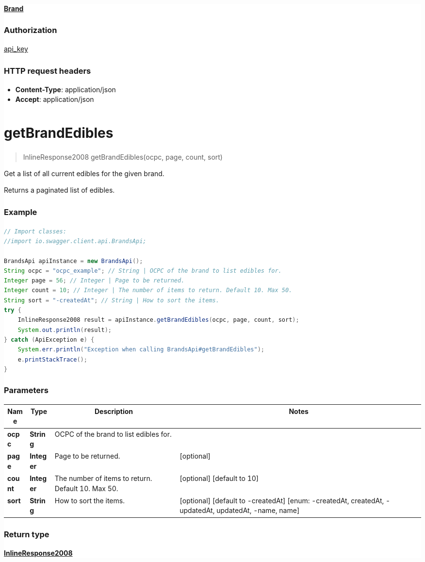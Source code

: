 [**Brand**](Brand.md)

### Authorization

[api_key](../README.md#api_key)

### HTTP request headers

 - **Content-Type**: application/json
 - **Accept**: application/json

<a name="getBrandEdibles"></a>
# **getBrandEdibles**
> InlineResponse2008 getBrandEdibles(ocpc, page, count, sort)

Get a list of all current edibles for the given brand.

Returns a paginated list of edibles.

### Example
```java
// Import classes:
//import io.swagger.client.api.BrandsApi;

BrandsApi apiInstance = new BrandsApi();
String ocpc = "ocpc_example"; // String | OCPC of the brand to list edibles for.
Integer page = 56; // Integer | Page to be returned.
Integer count = 10; // Integer | The number of items to return. Default 10. Max 50.
String sort = "-createdAt"; // String | How to sort the items.
try {
    InlineResponse2008 result = apiInstance.getBrandEdibles(ocpc, page, count, sort);
    System.out.println(result);
} catch (ApiException e) {
    System.err.println("Exception when calling BrandsApi#getBrandEdibles");
    e.printStackTrace();
}
```

### Parameters

Name | Type | Description  | Notes
------------- | ------------- | ------------- | -------------
 **ocpc** | **String**| OCPC of the brand to list edibles for. |
 **page** | **Integer**| Page to be returned. | [optional]
 **count** | **Integer**| The number of items to return. Default 10. Max 50. | [optional] [default to 10]
 **sort** | **String**| How to sort the items. | [optional] [default to -createdAt] [enum: -createdAt, createdAt, -updatedAt, updatedAt, -name, name]

### Return type

[**InlineResponse2008**](InlineResponse2008.md)
